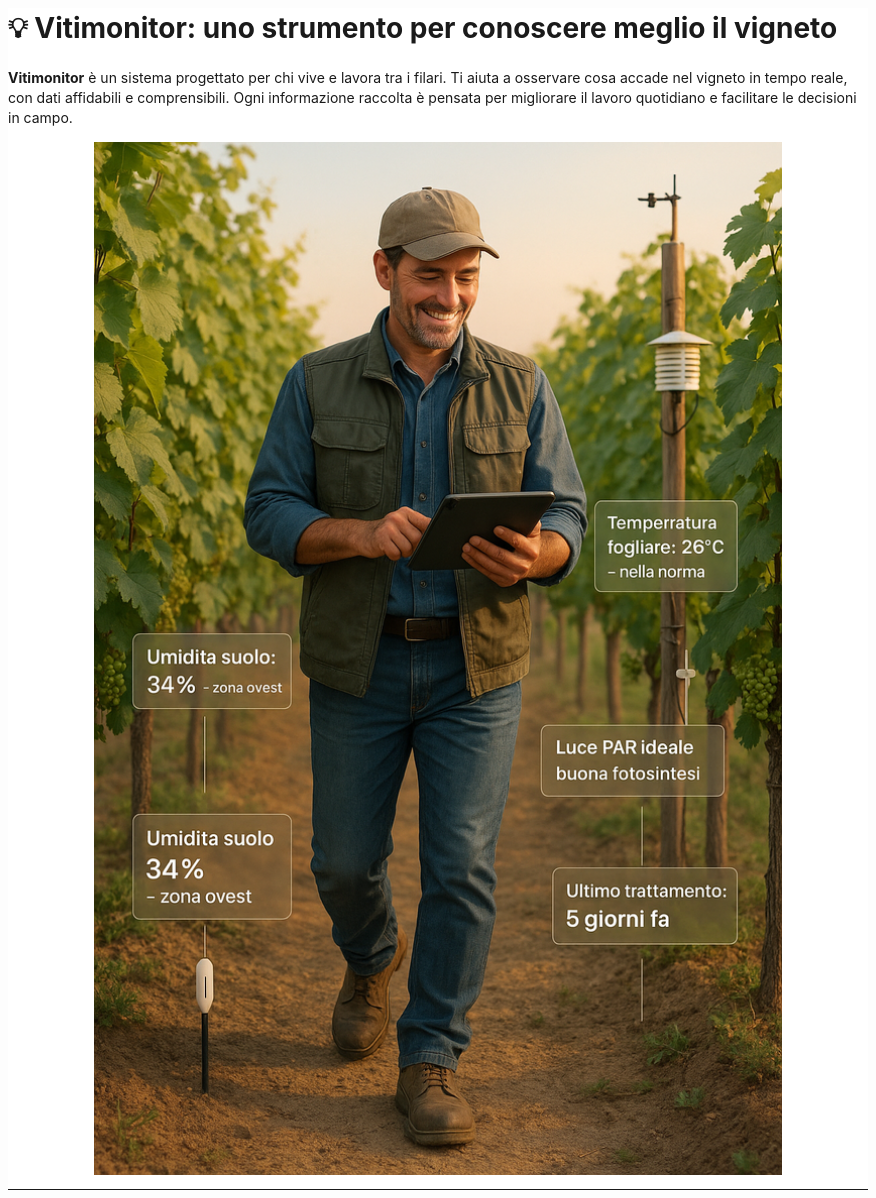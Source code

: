 # 💡 Vitimonitor: uno strumento per conoscere meglio il vigneto

**Vitimonitor** è un sistema progettato per chi vive e lavora tra i filari.
Ti aiuta a osservare cosa accade nel vigneto in tempo reale, con dati affidabili e comprensibili.
Ogni informazione raccolta è pensata per migliorare il lavoro quotidiano e facilitare le decisioni in campo.

<img src="../images/idea2.png" width="80%" alt="Viticoltura di precisione" style="display: block; margin: auto;">

---